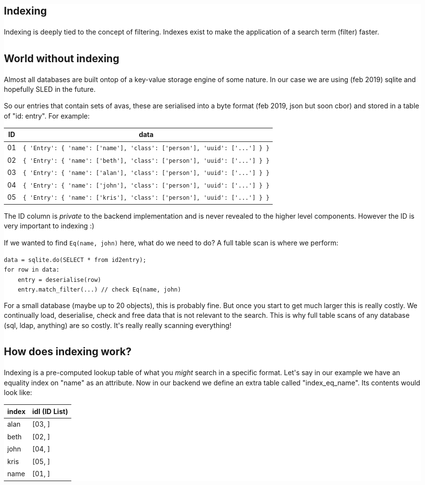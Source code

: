 
Indexing
--------

Indexing is deeply tied to the concept of filtering. Indexes exist to make the application of a
search term (filter) faster.

World without indexing
----------------------

Almost all databases are built ontop of a key-value storage engine of some nature. 
In our case we are using (feb 2019) sqlite and hopefully SLED in the future.

So our entries that contain sets of avas, these are serialised into a byte format 
(feb 2019, json but soon cbor) and stored in a table of "id: entry". For example:

|  ID  |                                     data                                    |
|------|-----------------------------------------------------------------------------|
|  01  | `{ 'Entry': { 'name': ['name'], 'class': ['person'], 'uuid': ['...'] } }`   |
|  02  | `{ 'Entry': { 'name': ['beth'], 'class': ['person'], 'uuid': ['...'] } }`   |
|  03  | `{ 'Entry': { 'name': ['alan'], 'class': ['person'], 'uuid': ['...'] } }`   |
|  04  | `{ 'Entry': { 'name': ['john'], 'class': ['person'], 'uuid': ['...'] } }`   |
|  05  | `{ 'Entry': { 'name': ['kris'], 'class': ['person'], 'uuid': ['...'] } }`   |

The ID column is *private* to the backend implementation and is never revealed to the higher
level components. However the ID is very important to indexing :)

If we wanted to find `Eq(name, john)` here, what do we need to do? A full table scan is where we
perform:

    data = sqlite.do(SELECT * from id2entry);
    for row in data:
        entry = deserialise(row)
        entry.match_filter(...) // check Eq(name, john)

For a small database (maybe up to 20 objects), this is probably fine. But once you start to get
much larger this is really costly. We continually load, deserialise, check and free data that
is not relevant to the search. This is why full table scans of any database (sql, ldap, anything)
are so costly. It's really really scanning everything!

How does indexing work?
-----------------------

Indexing is a pre-computed lookup table of what you *might* search in a specific format. Let's say
in our example we have an equality index on "name" as an attribute. Now in our backend we define
an extra table called "index_eq_name". Its contents would look like:

|  index    | idl (ID List) |
|-----------|---------------|
|  alan     | [03, ]        |
|  beth     | [02, ]        |
|  john     | [04, ]        |
|  kris     | [05, ]        |
|  name     | [01, ]        |
